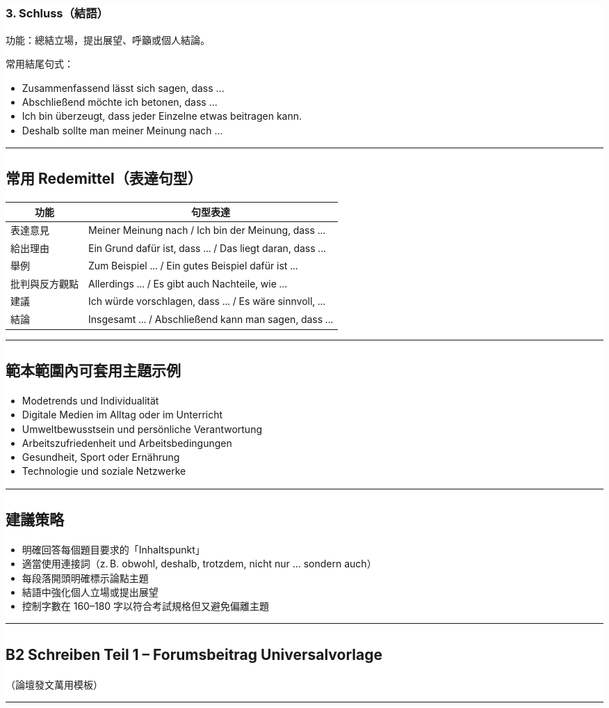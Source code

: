 ### 3. Schluss（結語）

功能：總結立場，提出展望、呼籲或個人結論。

常用結尾句式：

- Zusammenfassend lässt sich sagen, dass ...
- Abschließend möchte ich betonen, dass ...
- Ich bin überzeugt, dass jeder Einzelne etwas beitragen kann.
- Deshalb sollte man meiner Meinung nach ...

---

## 常用 Redemittel（表達句型）

| 功能             | 句型表達                                       |
|------------------|------------------------------------------------|
| 表達意見         | Meiner Meinung nach / Ich bin der Meinung, dass ... |
| 給出理由         | Ein Grund dafür ist, dass ... / Das liegt daran, dass ... |
| 舉例             | Zum Beispiel ... / Ein gutes Beispiel dafür ist ... |
| 批判與反方觀點   | Allerdings ... / Es gibt auch Nachteile, wie ... |
| 建議             | Ich würde vorschlagen, dass ... / Es wäre sinnvoll, ... |
| 結論             | Insgesamt ... / Abschließend kann man sagen, dass ... |

---

## 範本範圍內可套用主題示例

- Modetrends und Individualität  
- Digitale Medien im Alltag oder im Unterricht  
- Umweltbewusstsein und persönliche Verantwortung  
- Arbeitszufriedenheit und Arbeitsbedingungen  
- Gesundheit, Sport oder Ernährung  
- Technologie und soziale Netzwerke  

---

## 建議策略

- 明確回答每個題目要求的「Inhaltspunkt」
- 適當使用連接詞（z. B. obwohl, deshalb, trotzdem, nicht nur ... sondern auch）
- 每段落開頭明確標示論點主題
- 結語中強化個人立場或提出展望
- 控制字數在 160–180 字以符合考試規格但又避免偏離主題

---

## B2 Schreiben Teil 1 – Forumsbeitrag Universalvorlage  
（論壇發文萬用模板）

---